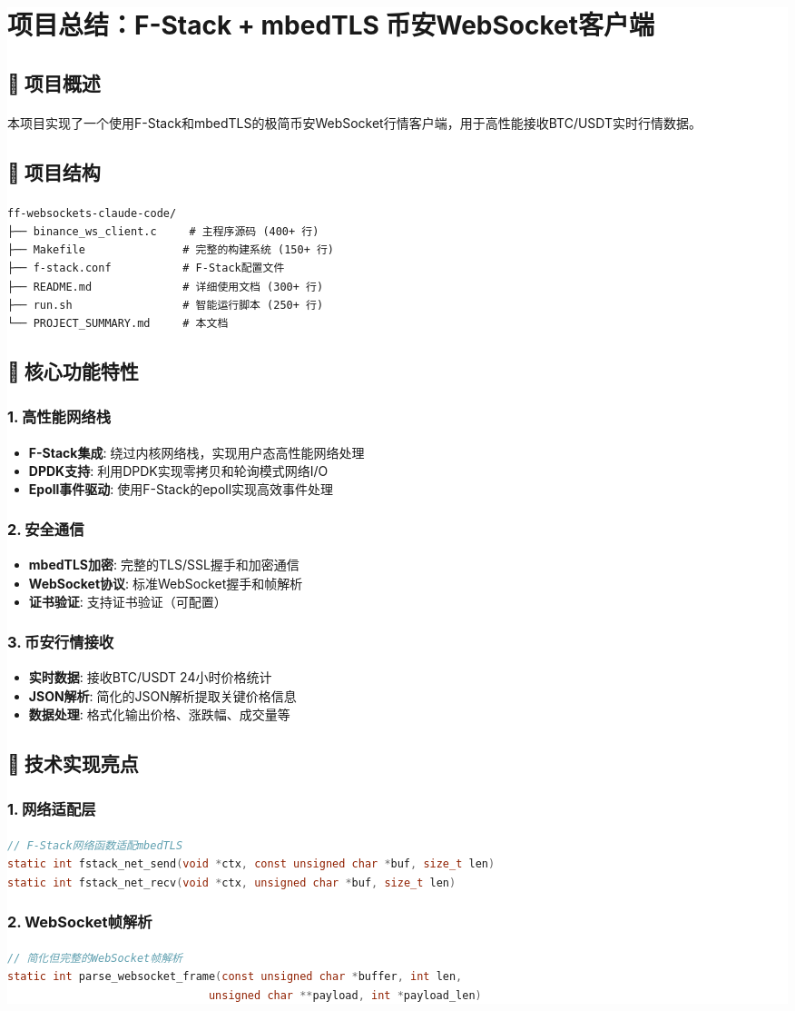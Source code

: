 # 项目总结：F-Stack + mbedTLS 币安WebSocket客户端

## 🎯 项目概述

本项目实现了一个使用F-Stack和mbedTLS的极简币安WebSocket行情客户端，用于高性能接收BTC/USDT实时行情数据。

## 📁 项目结构

```
ff-websockets-claude-code/
├── binance_ws_client.c     # 主程序源码 (400+ 行)
├── Makefile               # 完整的构建系统 (150+ 行)
├── f-stack.conf           # F-Stack配置文件
├── README.md              # 详细使用文档 (300+ 行)
├── run.sh                 # 智能运行脚本 (250+ 行)
└── PROJECT_SUMMARY.md     # 本文档
```

## 🚀 核心功能特性

### 1. 高性能网络栈
- **F-Stack集成**: 绕过内核网络栈，实现用户态高性能网络处理
- **DPDK支持**: 利用DPDK实现零拷贝和轮询模式网络I/O
- **Epoll事件驱动**: 使用F-Stack的epoll实现高效事件处理

### 2. 安全通信
- **mbedTLS加密**: 完整的TLS/SSL握手和加密通信
- **WebSocket协议**: 标准WebSocket握手和帧解析
- **证书验证**: 支持证书验证（可配置）

### 3. 币安行情接收
- **实时数据**: 接收BTC/USDT 24小时价格统计
- **JSON解析**: 简化的JSON解析提取关键价格信息
- **数据处理**: 格式化输出价格、涨跌幅、成交量等

## 🔧 技术实现亮点

### 1. 网络适配层
```c
// F-Stack网络函数适配mbedTLS
static int fstack_net_send(void *ctx, const unsigned char *buf, size_t len)
static int fstack_net_recv(void *ctx, unsigned char *buf, size_t len)
```

### 2. WebSocket帧解析
```c
// 简化但完整的WebSocket帧解析
static int parse_websocket_frame(const unsigned char *buffer, int len, 
                               unsigned char **payload, int *payload_len)
```
